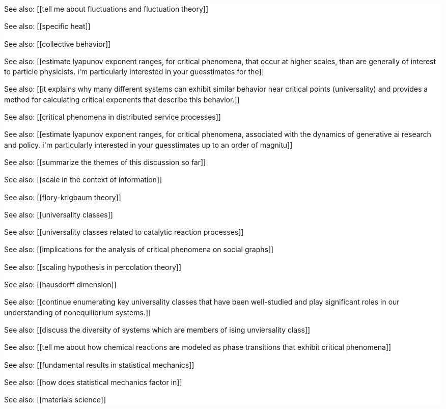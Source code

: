 
See also: [[tell me about fluctuations and fluctuation theory]]


See also: [[specific heat]]


See also: [[collective behavior]]


See also: [[estimate lyapunov exponent ranges, for critical phenomena, that occur at higher scales, than are generally of interest to particle physicists. i'm particularly interested in your guesstimates for the]]


See also: [[it explains why many different systems can exhibit similar behavior near critical points (universality) and provides a method for calculating critical exponents that describe this behavior.]]


See also: [[critical phenomena in distributed service processes]]


See also: [[estimate lyapunov exponent ranges, for critical phenomena, associated with the dynamics of generative ai research and policy. i'm particularly interested in your guesstimates up to an order of magnitu]]


See also: [[summarize the themes of this discussion so far]]


See also: [[scale in the context of information]]


See also: [[flory-krigbaum theory]]


See also: [[universality classes]]


See also: [[universality classes related to catalytic reaction processes]]


See also: [[implications for the analysis of critical phenomena on social graphs]]


See also: [[scaling hypothesis in percolation theory]]


See also: [[hausdorff dimension]]


See also: [[continue enumerating key universality classes that have been well-studied and play significant roles in our understanding of nonequilibrium systems.]]


See also: [[discuss the diversity of systems which are members of ising unviersality class]]


See also: [[tell me about how chemical reactions are modeled as phase transitions that exhibit critical phenomena]]


See also: [[fundamental results in statistical mechanics]]


See also: [[how does statistical mechanics factor in]]


See also: [[materials science]]
